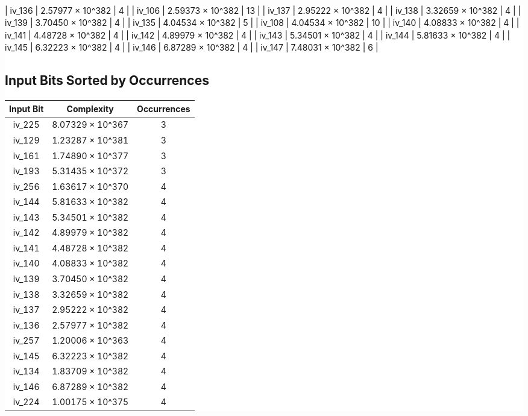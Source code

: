 | iv_136 | 2.57977 × 10^382 | 4 |
| iv_106 | 2.59373 × 10^382 | 13 |
| iv_137 | 2.95222 × 10^382 | 4 |
| iv_138 | 3.32659 × 10^382 | 4 |
| iv_139 | 3.70450 × 10^382 | 4 |
| iv_135 | 4.04534 × 10^382 | 5 |
| iv_108 | 4.04534 × 10^382 | 10 |
| iv_140 | 4.08833 × 10^382 | 4 |
| iv_141 | 4.48728 × 10^382 | 4 |
| iv_142 | 4.89979 × 10^382 | 4 |
| iv_143 | 5.34501 × 10^382 | 4 |
| iv_144 | 5.81633 × 10^382 | 4 |
| iv_145 | 6.32223 × 10^382 | 4 |
| iv_146 | 6.87289 × 10^382 | 4 |
| iv_147 | 7.48031 × 10^382 | 6 |

## Input Bits Sorted by Occurrences

| Input Bit | Complexity | Occurrences |
|:---------:|:----------:|:-----------:|
| iv_225 | 8.07329 × 10^367 | 3 |
| iv_129 | 1.23287 × 10^381 | 3 |
| iv_161 | 1.74890 × 10^377 | 3 |
| iv_193 | 5.31435 × 10^372 | 3 |
| iv_256 | 1.63617 × 10^370 | 4 |
| iv_144 | 5.81633 × 10^382 | 4 |
| iv_143 | 5.34501 × 10^382 | 4 |
| iv_142 | 4.89979 × 10^382 | 4 |
| iv_141 | 4.48728 × 10^382 | 4 |
| iv_140 | 4.08833 × 10^382 | 4 |
| iv_139 | 3.70450 × 10^382 | 4 |
| iv_138 | 3.32659 × 10^382 | 4 |
| iv_137 | 2.95222 × 10^382 | 4 |
| iv_136 | 2.57977 × 10^382 | 4 |
| iv_257 | 1.20006 × 10^363 | 4 |
| iv_145 | 6.32223 × 10^382 | 4 |
| iv_134 | 1.83709 × 10^382 | 4 |
| iv_146 | 6.87289 × 10^382 | 4 |
| iv_224 | 1.00175 × 10^375 | 4 |